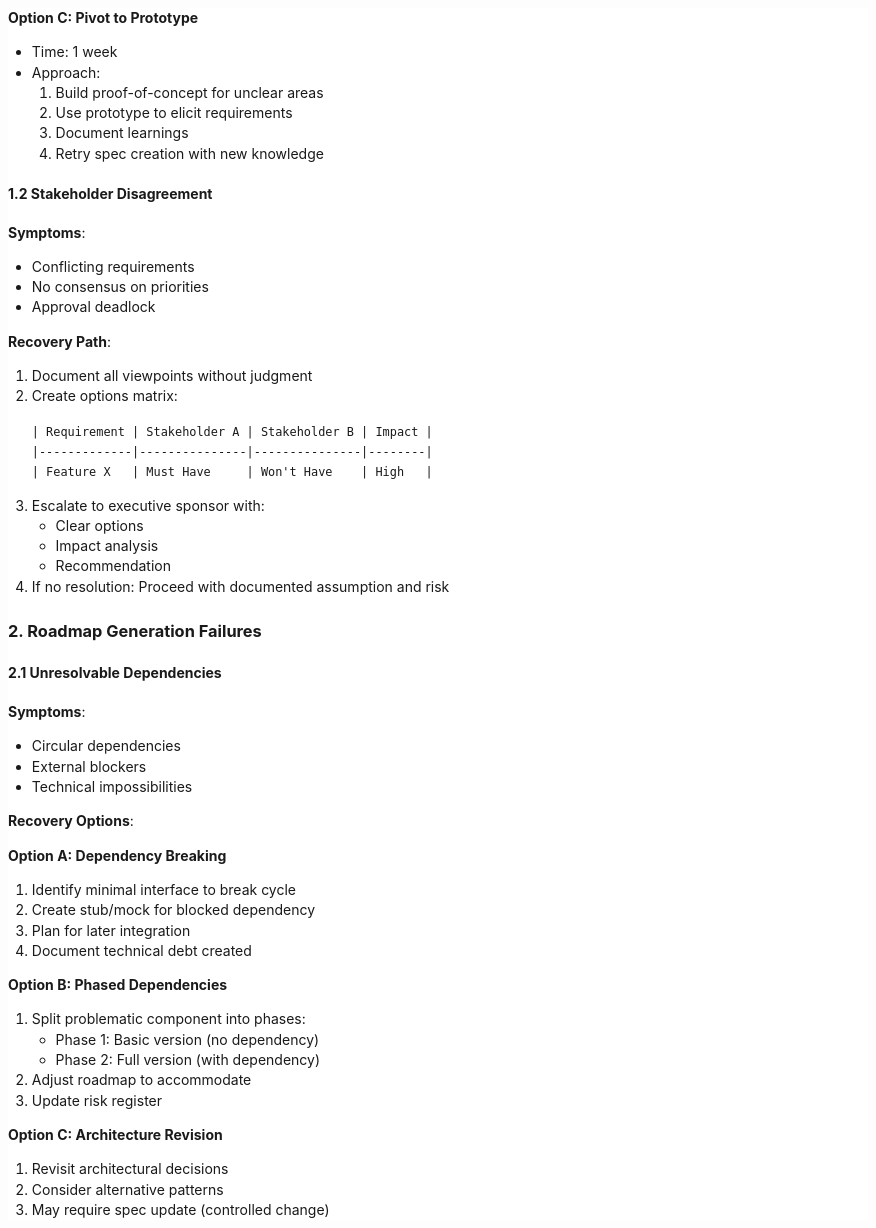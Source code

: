 **Option C: Pivot to Prototype**
- Time: 1 week
- Approach:
  1. Build proof-of-concept for unclear areas
  2. Use prototype to elicit requirements
  3. Document learnings
  4. Retry spec creation with new knowledge

#### 1.2 Stakeholder Disagreement
**Symptoms**:
- Conflicting requirements
- No consensus on priorities
- Approval deadlock

**Recovery Path**:
1. Document all viewpoints without judgment
2. Create options matrix:
   ```
   | Requirement | Stakeholder A | Stakeholder B | Impact |
   |-------------|---------------|---------------|--------|
   | Feature X   | Must Have     | Won't Have    | High   |
   ```
3. Escalate to executive sponsor with:
   - Clear options
   - Impact analysis
   - Recommendation
4. If no resolution: Proceed with documented assumption and risk

### 2. Roadmap Generation Failures

#### 2.1 Unresolvable Dependencies
**Symptoms**:
- Circular dependencies
- External blockers
- Technical impossibilities

**Recovery Options**:

**Option A: Dependency Breaking**
1. Identify minimal interface to break cycle
2. Create stub/mock for blocked dependency
3. Plan for later integration
4. Document technical debt created

**Option B: Phased Dependencies**
1. Split problematic component into phases:
   - Phase 1: Basic version (no dependency)
   - Phase 2: Full version (with dependency)
2. Adjust roadmap to accommodate
3. Update risk register

**Option C: Architecture Revision**
1. Revisit architectural decisions
2. Consider alternative patterns
3. May require spec update (controlled change)
